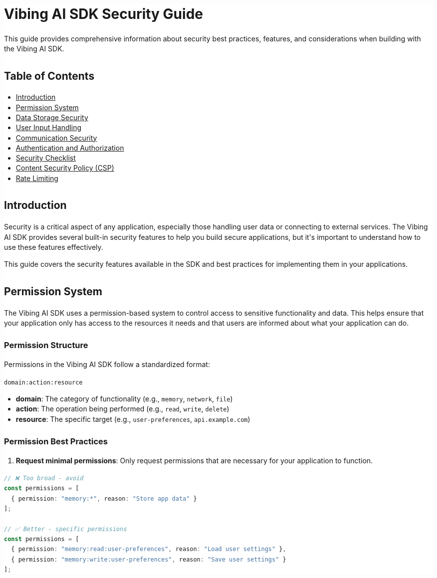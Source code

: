 # Vibing AI SDK Security Guide

This guide provides comprehensive information about security best practices, features, and considerations when building with the Vibing AI SDK.

## Table of Contents

- [Introduction](#introduction)
- [Permission System](#permission-system)
- [Data Storage Security](#data-storage-security)
- [User Input Handling](#user-input-handling)
- [Communication Security](#communication-security)
- [Authentication and Authorization](#authentication-and-authorization)
- [Security Checklist](#security-checklist)
- [Content Security Policy (CSP)](#content-security-policy-csp)
- [Rate Limiting](#rate-limiting)

## Introduction

Security is a critical aspect of any application, especially those handling user data or connecting to external services. The Vibing AI SDK provides several built-in security features to help you build secure applications, but it's important to understand how to use these features effectively.

This guide covers the security features available in the SDK and best practices for implementing them in your applications.

## Permission System

The Vibing AI SDK uses a permission-based system to control access to sensitive functionality and data. This helps ensure that your application only has access to the resources it needs and that users are informed about what your application can do.

### Permission Structure

Permissions in the Vibing AI SDK follow a standardized format:

```
domain:action:resource
```

- **domain**: The category of functionality (e.g., `memory`, `network`, `file`)
- **action**: The operation being performed (e.g., `read`, `write`, `delete`)
- **resource**: The specific target (e.g., `user-preferences`, `api.example.com`)

### Permission Best Practices

1. **Request minimal permissions**: Only request permissions that are necessary for your application to function.

```typescript
// ❌ Too broad - avoid
const permissions = [
  { permission: "memory:*", reason: "Store app data" }
];

// ✅ Better - specific permissions
const permissions = [
  { permission: "memory:read:user-preferences", reason: "Load user settings" },
  { permission: "memory:write:user-preferences", reason: "Save user settings" }
];
```
